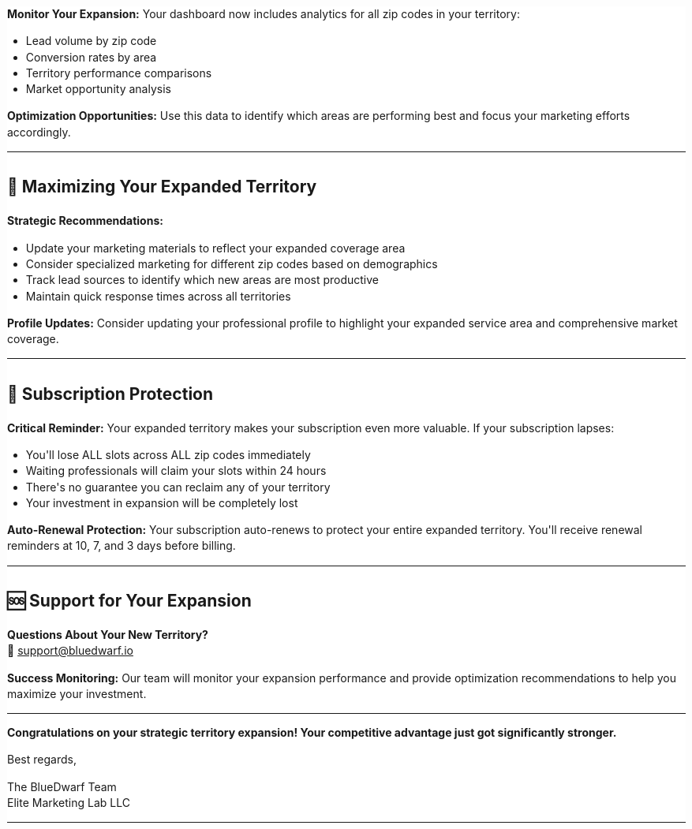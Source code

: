 **Monitor Your Expansion:** Your dashboard now includes analytics for all zip codes in your territory:
- Lead volume by zip code
- Conversion rates by area
- Territory performance comparisons
- Market opportunity analysis

**Optimization Opportunities:** Use this data to identify which areas are performing best and focus your marketing efforts accordingly.

---

## 🎯 Maximizing Your Expanded Territory

**Strategic Recommendations:**
- Update your marketing materials to reflect your expanded coverage area
- Consider specialized marketing for different zip codes based on demographics
- Track lead sources to identify which new areas are most productive
- Maintain quick response times across all territories

**Profile Updates:** Consider updating your professional profile to highlight your expanded service area and comprehensive market coverage.

---

## 🔄 Subscription Protection

**Critical Reminder:** Your expanded territory makes your subscription even more valuable. If your subscription lapses:
- You'll lose ALL slots across ALL zip codes immediately
- Waiting professionals will claim your slots within 24 hours
- There's no guarantee you can reclaim any of your territory
- Your investment in expansion will be completely lost

**Auto-Renewal Protection:** Your subscription auto-renews to protect your entire expanded territory. You'll receive renewal reminders at 10, 7, and 3 days before billing.

---

## 🆘 Support for Your Expansion

**Questions About Your New Territory?**  
📧 support@bluedwarf.io

**Success Monitoring:** Our team will monitor your expansion performance and provide optimization recommendations to help you maximize your investment.

---

**Congratulations on your strategic territory expansion! Your competitive advantage just got significantly stronger.**

Best regards,

The BlueDwarf Team  
Elite Marketing Lab LLC

---